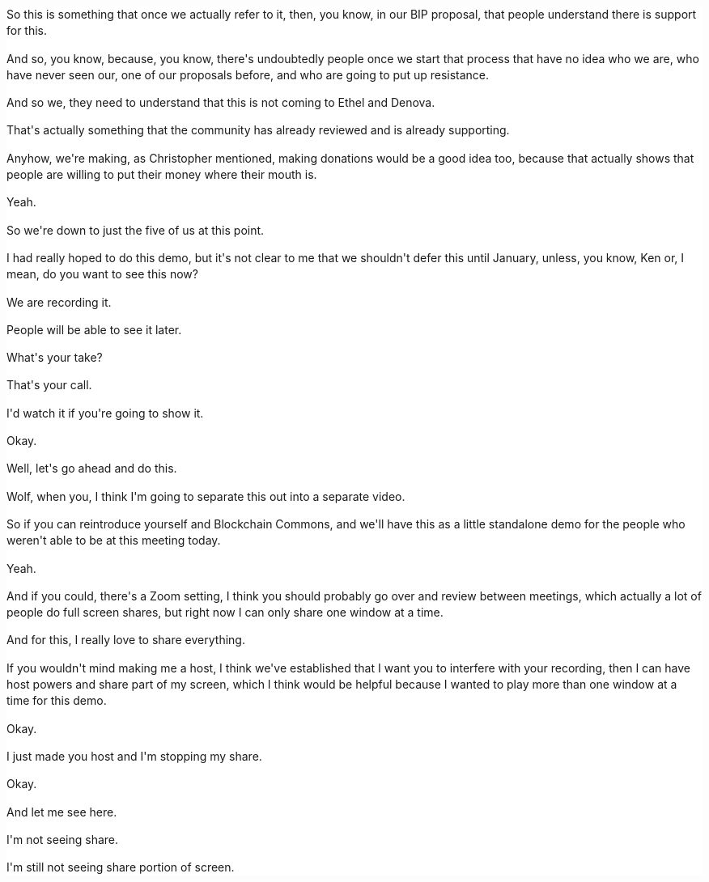So this is something that once we actually refer to it, then, you know, in our BIP proposal, that people understand there is support for this.

And so, you know, because, you know, there's undoubtedly people once we start that process that have no idea who we are, who have never seen our, one of our proposals before, and who are going to put up resistance.

And so we, they need to understand that this is not coming to Ethel and Denova.

That's actually something that the community has already reviewed and is already supporting.

Anyhow, we're making, as Christopher mentioned, making donations would be a good idea too, because that actually shows that people are willing to put their money where their mouth is.

Yeah.

So we're down to just the five of us at this point.

I had really hoped to do this demo, but it's not clear to me that we shouldn't defer this until January, unless, you know, Ken or, I mean, do you want to see this now?

We are recording it.

People will be able to see it later.

What's your take?

That's your call.

I'd watch it if you're going to show it.

Okay.

Well, let's go ahead and do this.

Wolf, when you, I think I'm going to separate this out into a separate video.

So if you can reintroduce yourself and Blockchain Commons, and we'll have this as a little standalone demo for the people who weren't able to be at this meeting today.

Yeah.

And if you could, there's a Zoom setting, I think you should probably go over and review between meetings, which actually a lot of people do full screen shares, but right now I can only share one window at a time.

And for this, I really love to share everything.

If you wouldn't mind making me a host, I think we've established that I want you to interfere with your recording, then I can have host powers and share part of my screen, which I think would be helpful because I wanted to play more than one window at a time for this demo.

Okay.

I just made you host and I'm stopping my share.

Okay.

And let me see here.

I'm not seeing share.

I'm still not seeing share portion of screen.
